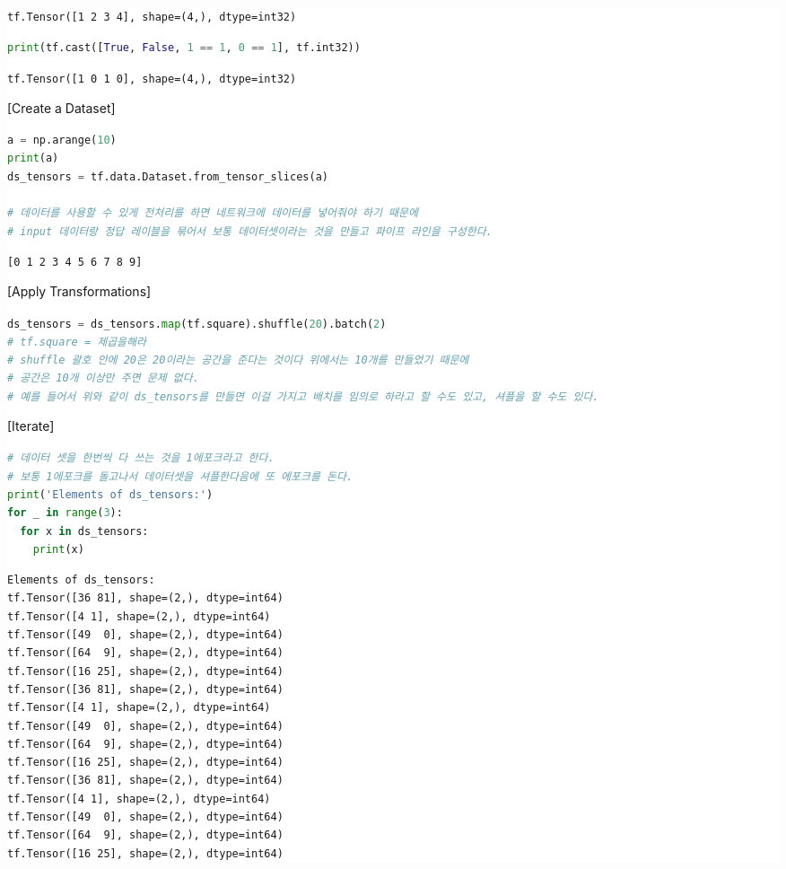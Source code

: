     tf.Tensor([1 2 3 4], shape=(4,), dtype=int32)
    


```python
print(tf.cast([True, False, 1 == 1, 0 == 1], tf.int32))
```

    tf.Tensor([1 0 1 0], shape=(4,), dtype=int32)
    

[Create a Dataset]


```python
a = np.arange(10)
print(a)
ds_tensors = tf.data.Dataset.from_tensor_slices(a)

# 데이터를 사용할 수 있게 전처리를 하면 네트워크에 데이터를 넣어줘야 하기 때문에
# input 데이터랑 정답 레이블을 묶어서 보통 데이터셋이라는 것을 만들고 파이프 라인을 구성한다.
```

    [0 1 2 3 4 5 6 7 8 9]
    

[Apply Transformations]


```python
ds_tensors = ds_tensors.map(tf.square).shuffle(20).batch(2)
# tf.square = 제곱을해라
# shuffle 괄호 안에 20은 20이라는 공간을 준다는 것이다 위에서는 10개를 만들었기 때문에
# 공간은 10개 이상만 주면 문제 없다.
# 예를 들어서 위와 같이 ds_tensors를 만들면 이걸 가지고 배치를 임의로 하라고 할 수도 있고, 셔플을 할 수도 있다.
```

[Iterate]


```python
# 데이터 셋을 한번씩 다 쓰는 것을 1에포크라고 한다.
# 보통 1에포크를 돌고나서 데이터셋을 셔플한다음에 또 에포크를 돈다.
print('Elements of ds_tensors:')
for _ in range(3):
  for x in ds_tensors:
    print(x)
```

    Elements of ds_tensors:
    tf.Tensor([36 81], shape=(2,), dtype=int64)
    tf.Tensor([4 1], shape=(2,), dtype=int64)
    tf.Tensor([49  0], shape=(2,), dtype=int64)
    tf.Tensor([64  9], shape=(2,), dtype=int64)
    tf.Tensor([16 25], shape=(2,), dtype=int64)
    tf.Tensor([36 81], shape=(2,), dtype=int64)
    tf.Tensor([4 1], shape=(2,), dtype=int64)
    tf.Tensor([49  0], shape=(2,), dtype=int64)
    tf.Tensor([64  9], shape=(2,), dtype=int64)
    tf.Tensor([16 25], shape=(2,), dtype=int64)
    tf.Tensor([36 81], shape=(2,), dtype=int64)
    tf.Tensor([4 1], shape=(2,), dtype=int64)
    tf.Tensor([49  0], shape=(2,), dtype=int64)
    tf.Tensor([64  9], shape=(2,), dtype=int64)
    tf.Tensor([16 25], shape=(2,), dtype=int64)
    